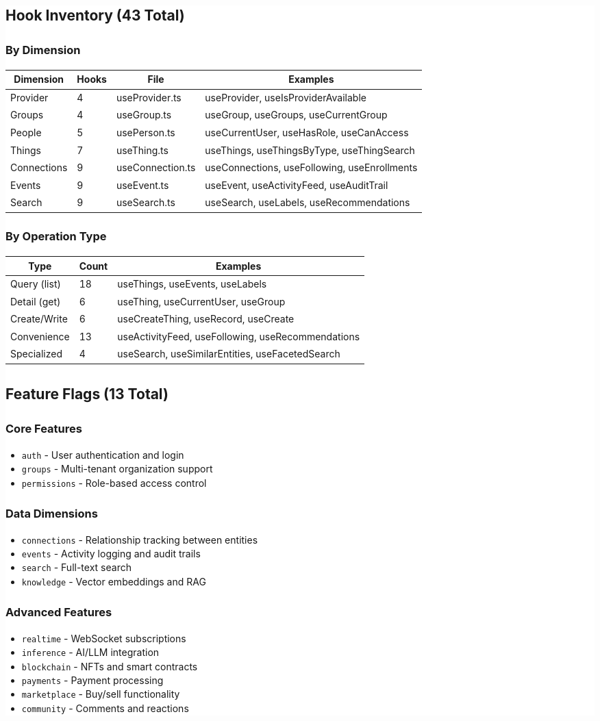 ## Hook Inventory (43 Total)

### By Dimension

| Dimension | Hooks | File | Examples |
|-----------|-------|------|----------|
| Provider | 4 | useProvider.ts | useProvider, useIsProviderAvailable |
| Groups | 4 | useGroup.ts | useGroup, useGroups, useCurrentGroup |
| People | 5 | usePerson.ts | useCurrentUser, useHasRole, useCanAccess |
| Things | 7 | useThing.ts | useThings, useThingsByType, useThingSearch |
| Connections | 9 | useConnection.ts | useConnections, useFollowing, useEnrollments |
| Events | 9 | useEvent.ts | useEvent, useActivityFeed, useAuditTrail |
| Search | 9 | useSearch.ts | useSearch, useLabels, useRecommendations |

### By Operation Type

| Type | Count | Examples |
|------|-------|----------|
| Query (list) | 18 | useThings, useEvents, useLabels |
| Detail (get) | 6 | useThing, useCurrentUser, useGroup |
| Create/Write | 6 | useCreateThing, useRecord, useCreate |
| Convenience | 13 | useActivityFeed, useFollowing, useRecommendations |
| Specialized | 4 | useSearch, useSimilarEntities, useFacetedSearch |

## Feature Flags (13 Total)

### Core Features
- `auth` - User authentication and login
- `groups` - Multi-tenant organization support
- `permissions` - Role-based access control

### Data Dimensions
- `connections` - Relationship tracking between entities
- `events` - Activity logging and audit trails
- `search` - Full-text search
- `knowledge` - Vector embeddings and RAG

### Advanced Features
- `realtime` - WebSocket subscriptions
- `inference` - AI/LLM integration
- `blockchain` - NFTs and smart contracts
- `payments` - Payment processing
- `marketplace` - Buy/sell functionality
- `community` - Comments and reactions
